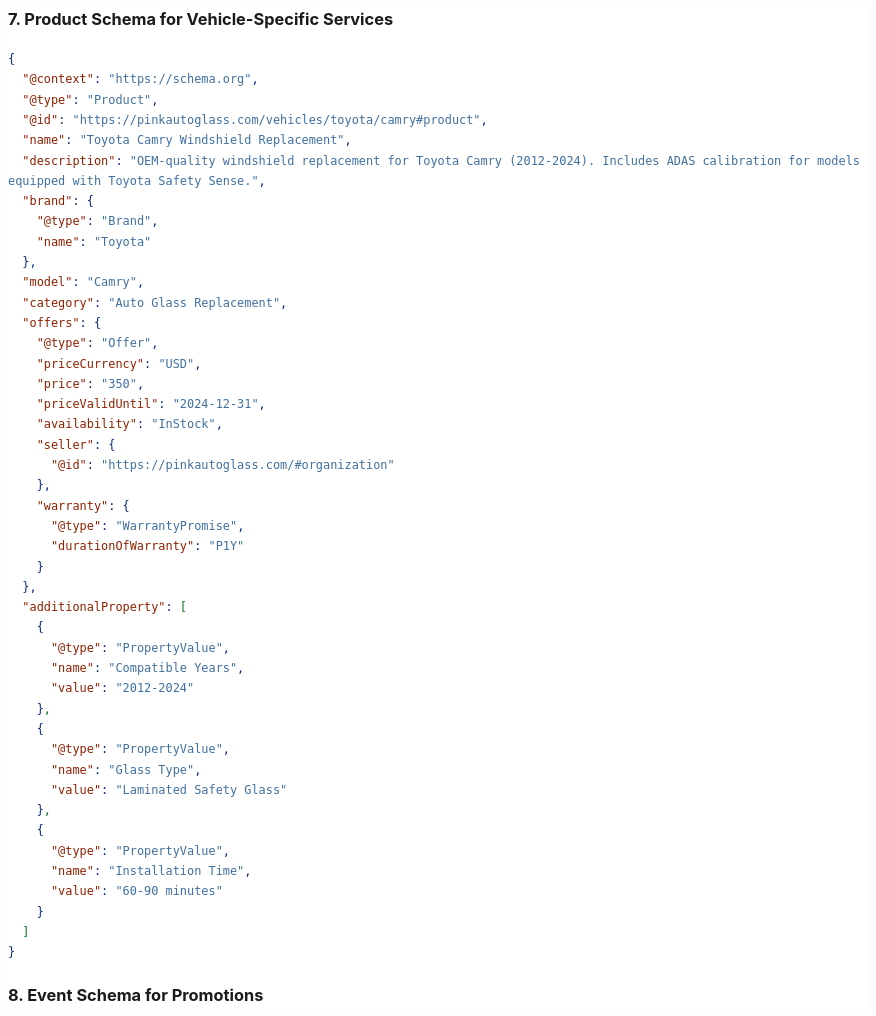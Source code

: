 ### 7. Product Schema for Vehicle-Specific Services

```json
{
  "@context": "https://schema.org",
  "@type": "Product",
  "@id": "https://pinkautoglass.com/vehicles/toyota/camry#product",
  "name": "Toyota Camry Windshield Replacement",
  "description": "OEM-quality windshield replacement for Toyota Camry (2012-2024). Includes ADAS calibration for models equipped with Toyota Safety Sense.",
  "brand": {
    "@type": "Brand",
    "name": "Toyota"
  },
  "model": "Camry",
  "category": "Auto Glass Replacement",
  "offers": {
    "@type": "Offer",
    "priceCurrency": "USD",
    "price": "350",
    "priceValidUntil": "2024-12-31",
    "availability": "InStock",
    "seller": {
      "@id": "https://pinkautoglass.com/#organization"
    },
    "warranty": {
      "@type": "WarrantyPromise",
      "durationOfWarranty": "P1Y"
    }
  },
  "additionalProperty": [
    {
      "@type": "PropertyValue",
      "name": "Compatible Years",
      "value": "2012-2024"
    },
    {
      "@type": "PropertyValue",
      "name": "Glass Type", 
      "value": "Laminated Safety Glass"
    },
    {
      "@type": "PropertyValue",
      "name": "Installation Time",
      "value": "60-90 minutes"
    }
  ]
}
```

### 8. Event Schema for Promotions
